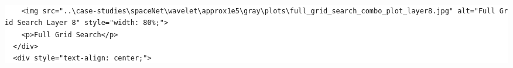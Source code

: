         <img src="..\case-studies\spaceNet\wavelet\approx1e5\gray\plots\full_grid_search_combo_plot_layer8.jpg" alt="Full Grid Search Layer 8" style="width: 80%;">
        <p>Full Grid Search</p>
      </div>
      <div style="text-align: center;">